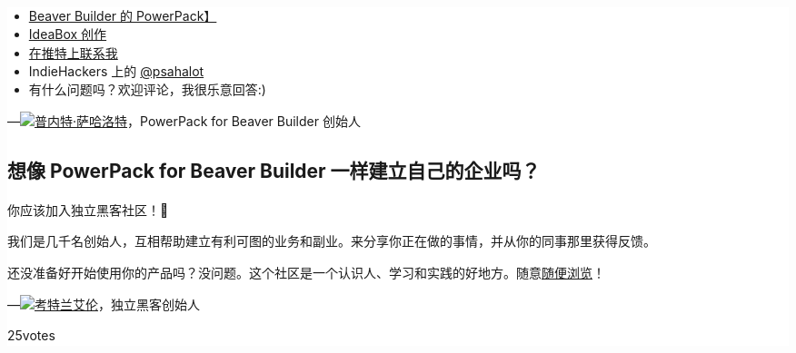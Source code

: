 *   [Beaver Builder 的 PowerPack】](https://wpbeaveraddons.com)
*   [IdeaBox 创作](https://ideabox.io)
*   [在推特上联系我](https://twitter.com/psahalot)
*   IndieHackers 上的 [@psahalot](https://indiehackers.com/psahalot)
*   有什么问题吗？欢迎评论，我很乐意回答:)

—[<picture id="ember5204847" class="user-avatar ember-view user-link__avatar">![](img/82bd3bb4769a3aa1cd13889ee7c0fa91.png)</picture>普内特·萨哈洛特](/psahalot?id=eLAbvsHNQHe5HiVtMJOiQljCt003)，PowerPack for Beaver Builder 创始人

## 想像 PowerPack for Beaver Builder 一样建立自己的企业吗？

你应该加入独立黑客社区！🤗

我们是几千名创始人，互相帮助建立有利可图的业务和副业。来分享你正在做的事情，并从你的同事那里获得反馈。

还没准备好开始使用你的产品吗？没问题。这个社区是一个认识人、学习和实践的好地方。随意[随便浏览](/)！

—[<picture id="ember5204852" class="user-avatar ember-view user-link__avatar">![](img/82bd3bb4769a3aa1cd13889ee7c0fa91.png)</picture>考特兰艾伦](/csallen?id=ibTLPyjwVebnZjMGKvz6ztarnuV2)，独立黑客创始人

25votes